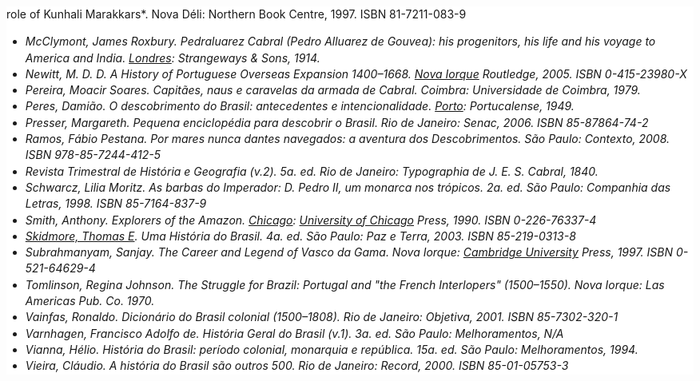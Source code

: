   role of Kunhali Marakkars*. Nova Déli: Northern Book Centre, 1997.
  ISBN 81-7211-083-9 </cite>
- <cite id=refMcClymont1914>McClymont, James Roxbury. *Pedraluarez
  Cabral (Pedro Alluarez de Gouvea): his progenitors, his life and his
  voyage to America and India*.
  <a href="Londres" class="wikilink" title="Londres">Londres</a>:
  Strangeways & Sons, 1914. </cite>
- <cite id=refNewitt2005>Newitt, M. D. D. *A History of Portuguese
  Overseas Expansion 1400–1668*.
  <a href="Nova_Iorque" class="wikilink" title="Nova Iorque">Nova
  Iorque</a> Routledge, 2005. ISBN 0-415-23980-X </cite>
- <cite id=refPereira1979>Pereira, Moacir Soares. *Capitães, naus e
  caravelas da armada de Cabral*. Coimbra: Universidade de
  Coimbra, 1979. </cite>
- <cite id=refPeres1949>Peres, Damião. *O descobrimento do Brasil:
  antecedentes e intencionalidade*.
  <a href="Porto" class="wikilink" title="Porto">Porto</a>:
  Portucalense, 1949. </cite>
- <cite id=refPresser2006>Presser, Margareth. *Pequena enciclopédia para
  descobrir o Brasil*. Rio de Janeiro: Senac, 2006. ISBN 85-87864-74-2
  </cite>
- <cite id=refRamos2008>Ramos, Fábio Pestana. *Por mares nunca dantes
  navegados: a aventura dos Descobrimentos*. São Paulo: Contexto, 2008.
  ISBN 978-85-7244-412-5 </cite>
- <cite id=refRevista1840>*Revista Trimestral de História e Geografia*
  (v.2). 5a. ed. Rio de Janeiro: Typographia de J. E. S. Cabral, 1840.
  </cite>
- <cite id=refSchwarcz1998>Schwarcz, Lilia Moritz. *As barbas do
  Imperador: D. Pedro II, um monarca nos trópicos*. 2a. ed. São Paulo:
  Companhia das Letras, 1998. ISBN 85-7164-837-9 </cite>
- <cite id=refSmith1990>Smith, Anthony. *Explorers of the Amazon*.
  <a href="Chicago" class="wikilink" title="Chicago">Chicago</a>:
  <a href="University_of_Chicago" class="wikilink"
  title="University of Chicago">University of Chicago</a> Press, 1990.
  ISBN 0-226-76337-4 </cite>
- <cite id=refSkidmore2003><a href="Thomas_Skidmore" class="wikilink"
  title="Skidmore, Thomas E">Skidmore, Thomas E</a>. *Uma História do
  Brasil*. 4a. ed. São Paulo: Paz e Terra, 2003. ISBN 85-219-0313-8
  </cite>
- <cite id=refSubrahmanyam1997>Subrahmanyam, Sanjay. *The Career and
  Legend of Vasco da Gama*. Nova Iorque:
  <a href="Universidade_de_Cambridge" class="wikilink"
  title="Cambridge University">Cambridge University</a> Press, 1997.
  ISBN 0-521-64629-4 </cite>
- <cite id=refTomlinson1970>Tomlinson, Regina Johnson. *The Struggle for
  Brazil: Portugal and "the French Interlopers" (1500–1550)*. Nova
  Iorque: Las Americas Pub. Co. 1970. </cite>
- <cite id=refVainfas2001>Vainfas, Ronaldo. *Dicionário do Brasil
  colonial (1500–1808)*. Rio de Janeiro: Objetiva, 2001. ISBN
  85-7302-320-1 </cite>
- <cite id=refVarnhagen>Varnhagen, Francisco Adolfo de. *História Geral
  do Brasil* (v.1). 3a. ed. São Paulo: Melhoramentos, N/A </cite>
- <cite id=refVianna1994>Vianna, Hélio. *História do Brasil: período
  colonial, monarquia e república*. 15a. ed. São Paulo:
  Melhoramentos, 1994. </cite>
- <cite id=refVieira2000>Vieira, Cláudio. *A história do Brasil são
  outros 500*. Rio de Janeiro: Record, 2000. ISBN 85-01-05753-3 </cite>
